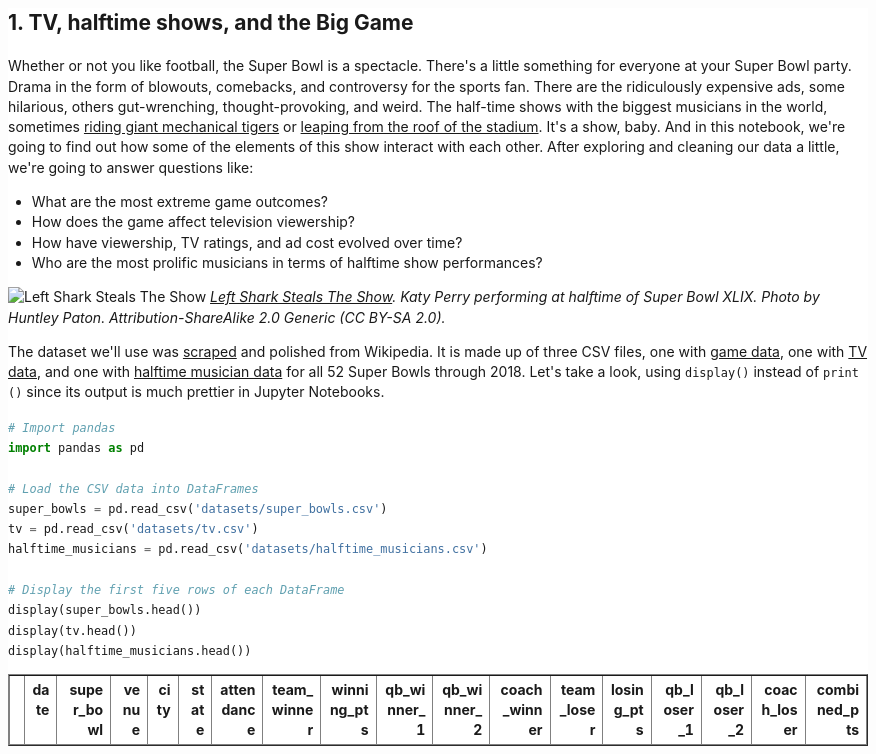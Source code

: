 ## 1. TV, halftime shows, and the Big Game
<p>Whether or not you like football, the Super Bowl is a spectacle. There's a little something for everyone at your Super Bowl party. Drama in the form of blowouts, comebacks, and controversy for the sports fan. There are the ridiculously expensive ads, some hilarious, others gut-wrenching, thought-provoking, and weird. The half-time shows with the biggest musicians in the world, sometimes <a href="https://youtu.be/ZD1QrIe--_Y?t=14">riding giant mechanical tigers</a> or <a href="https://youtu.be/mjrdywp5nyE?t=62">leaping from the roof of the stadium</a>. It's a show, baby. And in this notebook, we're going to find out how some of the elements of this show interact with each other. After exploring and cleaning our data a little, we're going to answer questions like:</p>
<ul>
<li>What are the most extreme game outcomes?</li>
<li>How does the game affect television viewership?</li>
<li>How have viewership, TV ratings, and ad cost evolved over time?</li>
<li>Who are the most prolific musicians in terms of halftime show performances?</li>
</ul>
<p><img src="https://assets.datacamp.com/production/project_684/img/left_shark.jpg" alt="Left Shark Steals The Show">
<em><a href="https://www.flickr.com/photos/huntleypaton/16464994135/in/photostream/">Left Shark Steals The Show</a>. Katy Perry performing at halftime of Super Bowl XLIX. Photo by Huntley Paton. Attribution-ShareAlike 2.0 Generic (CC BY-SA 2.0).</em></p>
<p>The dataset we'll use was <a href="https://en.wikipedia.org/wiki/Web_scraping">scraped</a> and polished from Wikipedia. It is made up of three CSV files, one with <a href="https://en.wikipedia.org/wiki/List_of_Super_Bowl_champions">game data</a>, one with <a href="https://en.wikipedia.org/wiki/Super_Bowl_television_ratings">TV data</a>, and one with <a href="https://en.wikipedia.org/wiki/List_of_Super_Bowl_halftime_shows">halftime musician data</a> for all 52 Super Bowls through 2018. Let's take a look, using <code>display()</code> instead of <code>print()</code> since its output is much prettier in Jupyter Notebooks.</p>

```python
# Import pandas
import pandas as pd

# Load the CSV data into DataFrames
super_bowls = pd.read_csv('datasets/super_bowls.csv')
tv = pd.read_csv('datasets/tv.csv')
halftime_musicians = pd.read_csv('datasets/halftime_musicians.csv')

# Display the first five rows of each DataFrame
display(super_bowls.head())
display(tv.head())
display(halftime_musicians.head())
```

<table border="1" class="dataframe">
  <thead>
    <tr style="text-align: right;">
      <th></th>
      <th>date</th>
      <th>super_bowl</th>
      <th>venue</th>
      <th>city</th>
      <th>state</th>
      <th>attendance</th>
      <th>team_winner</th>
      <th>winning_pts</th>
      <th>qb_winner_1</th>
      <th>qb_winner_2</th>
      <th>coach_winner</th>
      <th>team_loser</th>
      <th>losing_pts</th>
      <th>qb_loser_1</th>
      <th>qb_loser_2</th>
      <th>coach_loser</th>
      <th>combined_pts</th>